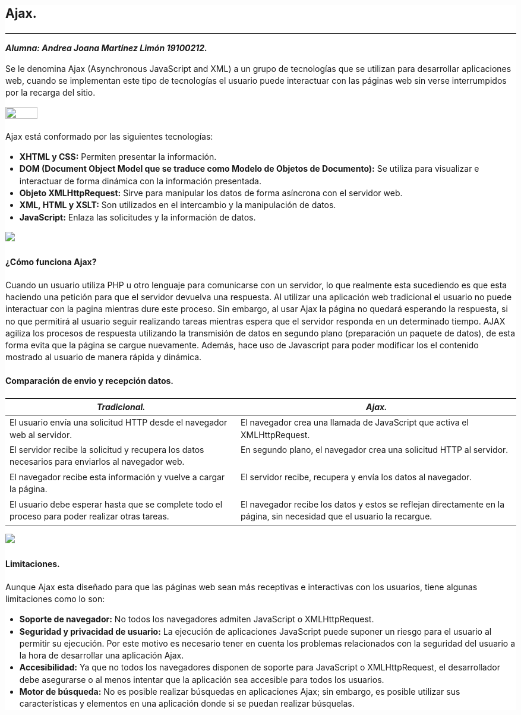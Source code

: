 ## **Ajax.**
---
***Alumna: Andrea Joana Martínez Limón 19100212.***

Se le denomina Ajax (Asynchronous JavaScript and XML) a un grupo de tecnologías que se utilizan para desarrollar aplicaciones web, cuando se implementan este tipo de tecnologías el usuario puede interactuar con las páginas web sin verse interrumpidos por la recarga del sitio.

<img src="https://www.epitech-it.es/wp-content/uploads/2022/02/ajax-1.jpg" width="25%" height="25%" />

Ajax está conformado por las siguientes tecnologías:
- **XHTML y CSS:** Permiten presentar la información.
- **DOM (Document Object Model que se traduce como Modelo de Objetos de Documento):** Se utiliza para visualizar e interactuar de forma dinámica con la información presentada.
- **Objeto XMLHttpRequest:** Sirve para manipular los datos de forma asíncrona con el servidor web.
- **XML, HTML y XSLT:** Son utilizados en el intercambio y la manipulación de datos.
- **JavaScript:** Enlaza las solicitudes y la información de datos.

<img src="https://uniwebsidad.com/static/libros/imagenes/ajax/f0101.gif" width="35%"/>

#### ¿Cómo funciona Ajax?
Cuando un usuario utiliza PHP u otro lenguaje para comunicarse con un servidor, lo que realmente esta sucediendo es que esta haciendo una petición para que el servidor devuelva una respuesta. Al utilizar una aplicación web tradicional el usuario no puede interactuar con la pagina mientras dure este proceso. Sin embargo, al usar Ajax la página no quedará esperando la respuesta, si no que permitirá al usuario seguir realizando tareas mientras espera que el servidor responda en un determinado tiempo. 
AJAX agiliza los procesos de respuesta utilizando la transmisión de datos en segundo plano (preparación un paquete de datos), de esta forma evita que la página se cargue nuevamente. Además, hace uso de Javascript para poder modificar los el contenido mostrado al usuario de manera rápida y dinámica.

#### Comparación de envio y recepción datos.

***Tradicional.***| ***Ajax.***|
----|-----|
El usuario envía una solicitud HTTP desde el navegador web al servidor.|El navegador crea una llamada de JavaScript que activa el XMLHttpRequest.
El servidor recibe la solicitud y recupera los datos necesarios para enviarlos al navegador web.|En segundo plano, el navegador crea una solicitud HTTP al servidor.
El navegador recibe esta información y vuelve a cargar la página.|El servidor recibe, recupera y envía los datos al navegador.
El usuario debe esperar hasta que se complete todo el proceso para poder realizar otras tareas.|El navegador recibe los datos y estos se reflejan directamente en la página, sin necesidad que el usuario la recargue.

<img src="https://www.researchgate.net/profile/Roberto-Jacome/publication/301301481/figure/fig13/AS:351193097359361@1460742367358/Figura-314-Modelos-Web-tradicionales-vs-Modelos-Web-con-AJAX-Las-peticiones-mas-simples.png"  width="35%"/>

#### Limitaciones.

Aunque Ajax esta diseñado para que las páginas web sean más receptivas e interactivas con los usuarios, tiene algunas limitaciones como lo son:
- **Soporte de navegador:** No todos los navegadores admiten JavaScript o XMLHttpRequest. 
- **Seguridad y privacidad de usuario:** La ejecución de aplicaciones JavaScript puede suponer un riesgo para el usuario al permitir su ejecución. Por este motivo es necesario tener en cuenta los problemas relacionados con la seguridad del usuario a la hora de desarrollar una aplicación Ajax.
- **Accesibilidad:** Ya que no todos los navegadores disponen de soporte para JavaScript o XMLHttpRequest, el desarrollador debe asegurarse o al menos intentar que la aplicación sea accesible para todos los usuarios.
- **Motor de búsqueda:** No es posible realizar búsquedas en aplicaciones Ajax; sin embargo, es posible utilizar sus características y elementos en una aplicación donde si se puedan realizar búsquelas.
